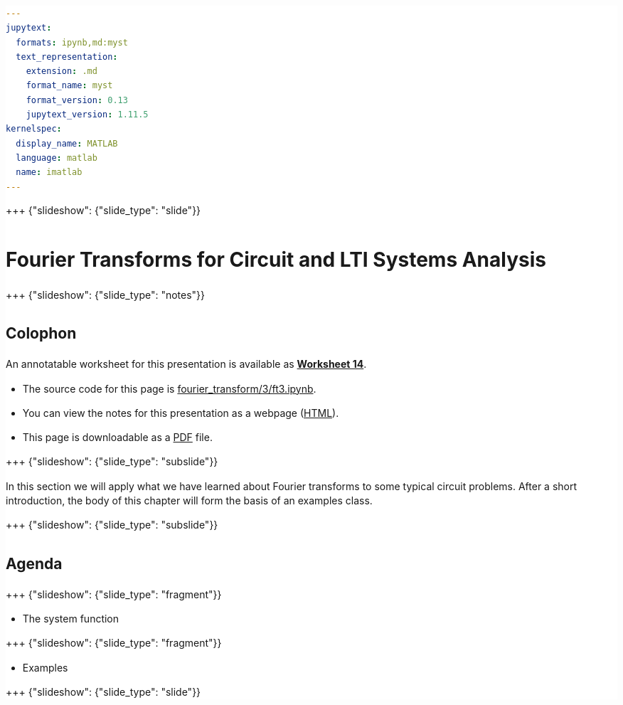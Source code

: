 ```yaml
---
jupytext:
  formats: ipynb,md:myst
  text_representation:
    extension: .md
    format_name: myst
    format_version: 0.13
    jupytext_version: 1.11.5
kernelspec:
  display_name: MATLAB
  language: matlab
  name: imatlab
---
```


+++ {"slideshow": {"slide_type": "slide"}}

# Fourier Transforms for Circuit and LTI Systems Analysis

+++ {"slideshow": {"slide_type": "notes"}}

## Colophon

An annotatable worksheet for this presentation is available as [**Worksheet 14**](https://cpjobling.github.io/eg-247-textbook/fourier_transform/3/worksheet14.html).

* The source code for this page is [fourier_transform/3/ft3.ipynb](https://github.com/cpjobling/eg-247-textbook/blob/master/fourier_transform/3/ft3.ipynb).

* You can view the notes for this presentation as a webpage ([HTML](https://cpjobling.github.io/eg-247-textbook/fourier_transform/3/ft3.html)). 

* This page is downloadable as a [PDF](https://cpjobling.github.io/eg-247-textbook/fourier_transform/3/ft3.pdf) file.

+++ {"slideshow": {"slide_type": "subslide"}}

In this section we will apply what we have learned about Fourier transforms to some typical circuit problems. After a short introduction, the body of this chapter will form the basis of an examples class.

+++ {"slideshow": {"slide_type": "subslide"}}

## Agenda

+++ {"slideshow": {"slide_type": "fragment"}}

* The system function

+++ {"slideshow": {"slide_type": "fragment"}}

* Examples

+++ {"slideshow": {"slide_type": "slide"}}
